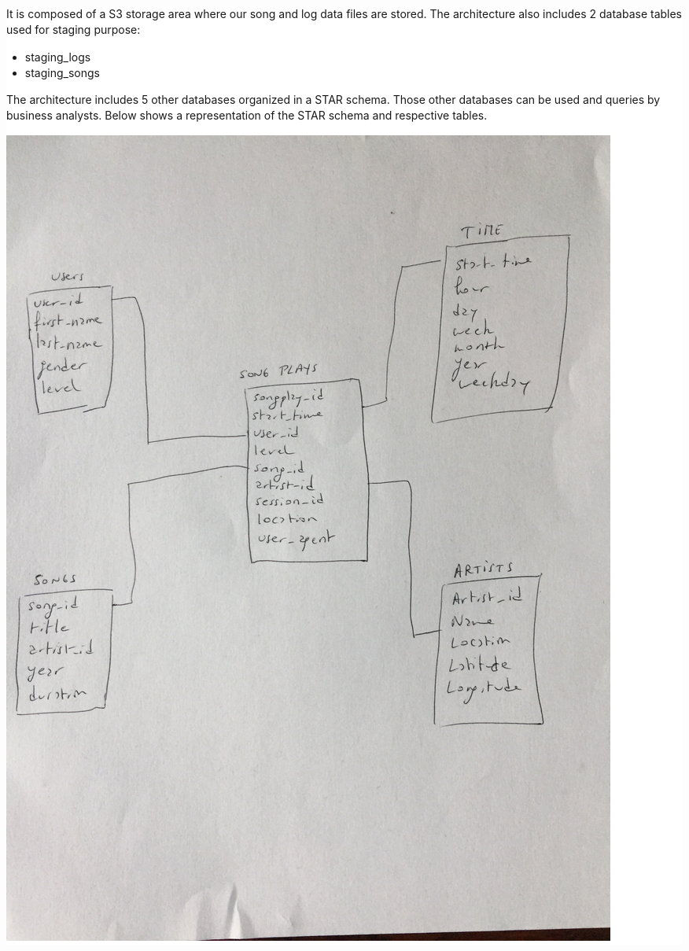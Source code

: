 It is composed of a S3 storage area where our song and log data files are stored. 
The architecture also includes 2 database tables used for staging purpose:
- staging_logs
- staging_songs

The architecture includes 5 other databases organized in a STAR schema. Those other databases can be used and queries by business analysts. Below shows a representation of the STAR schema and respective tables.

![STAR Schema](./images/DBDesign.JPEG)
